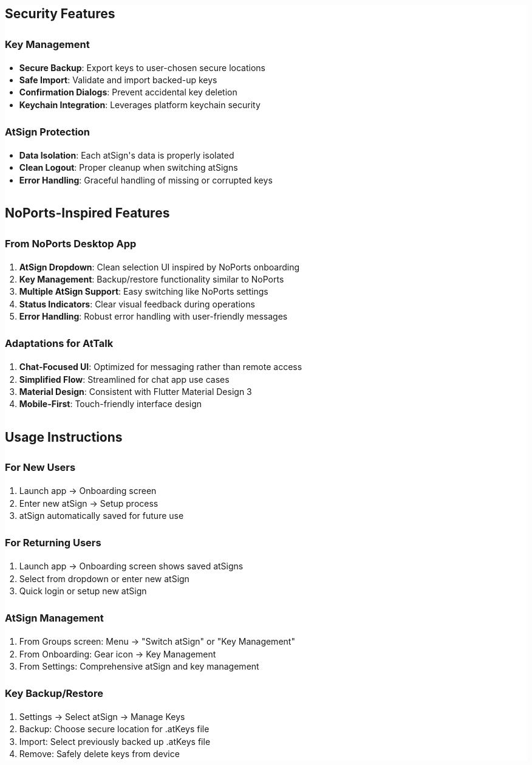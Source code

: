 ## Security Features

### Key Management
- **Secure Backup**: Export keys to user-chosen secure locations
- **Safe Import**: Validate and import backed-up keys
- **Confirmation Dialogs**: Prevent accidental key deletion
- **Keychain Integration**: Leverages platform keychain security

### AtSign Protection
- **Data Isolation**: Each atSign's data is properly isolated
- **Clean Logout**: Proper cleanup when switching atSigns
- **Error Handling**: Graceful handling of missing or corrupted keys

## NoPorts-Inspired Features

### From NoPorts Desktop App
1. **AtSign Dropdown**: Clean selection UI inspired by NoPorts onboarding
2. **Key Management**: Backup/restore functionality similar to NoPorts
3. **Multiple AtSign Support**: Easy switching like NoPorts settings
4. **Status Indicators**: Clear visual feedback during operations
5. **Error Handling**: Robust error handling with user-friendly messages

### Adaptations for AtTalk
1. **Chat-Focused UI**: Optimized for messaging rather than remote access
2. **Simplified Flow**: Streamlined for chat app use cases
3. **Material Design**: Consistent with Flutter Material Design 3
4. **Mobile-First**: Touch-friendly interface design

## Usage Instructions

### For New Users
1. Launch app → Onboarding screen
2. Enter new atSign → Setup process
3. atSign automatically saved for future use

### For Returning Users
1. Launch app → Onboarding screen shows saved atSigns
2. Select from dropdown or enter new atSign
3. Quick login or setup new atSign

### AtSign Management
1. From Groups screen: Menu → "Switch atSign" or "Key Management"
2. From Onboarding: Gear icon → Key Management
3. From Settings: Comprehensive atSign and key management

### Key Backup/Restore
1. Settings → Select atSign → Manage Keys
2. Backup: Choose secure location for .atKeys file
3. Import: Select previously backed up .atKeys file
4. Remove: Safely delete keys from device
